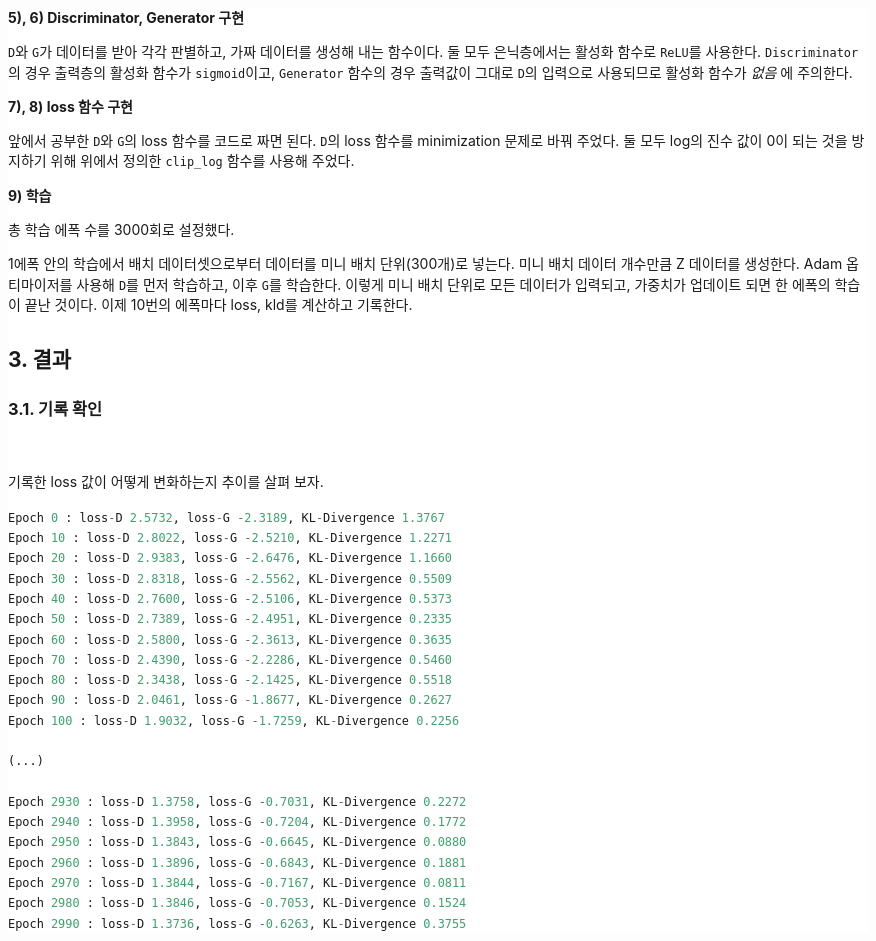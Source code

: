 
**5), 6) Discriminator, Generator 구현**

 `D`와 `G`가 데이터를 받아 각각 판별하고, 가짜 데이터를 생성해 내는 함수이다. 둘 모두 은닉층에서는 활성화 함수로 `ReLU`를 사용한다. `Discriminator`의 경우 출력층의 활성화 함수가 `sigmoid`이고,  `Generator` 함수의 경우 출력값이 그대로 `D`의 입력으로 사용되므로 활성화 함수가 *없음* 에 주의한다. 



**7), 8) loss 함수 구현**

 앞에서 공부한 `D`와 `G`의 loss 함수를 코드로 짜면 된다. `D`의 loss 함수를 minimization 문제로 바꿔 주었다. 둘 모두 log의 진수 값이 0이 되는 것을 방지하기 위해 위에서 정의한 `clip_log` 함수를 사용해 주었다. 



**9) 학습**

 총 학습 에폭 수를 3000회로 설정했다.

 1에폭 안의 학습에서 배치 데이터셋으로부터 데이터를 미니 배치 단위(300개)로 넣는다. 미니 배치 데이터 개수만큼 Z 데이터를 생성한다. Adam 옵티마이저를 사용해 `D`를 먼저 학습하고, 이후 `G`를 학습한다. 이렇게 미니 배치 단위로 모든 데이터가 입력되고, 가중치가 업데이트 되면 한 에폭의 학습이 끝난 것이다. 이제 10번의 에폭마다 loss, kld를 계산하고 기록한다. 





## 3. 결과



### 3.1. 기록 확인

<br>

 기록한 loss 값이 어떻게 변화하는지 추이를 살펴 보자.

```python
Epoch 0 : loss-D 2.5732, loss-G -2.3189, KL-Divergence 1.3767
Epoch 10 : loss-D 2.8022, loss-G -2.5210, KL-Divergence 1.2271
Epoch 20 : loss-D 2.9383, loss-G -2.6476, KL-Divergence 1.1660
Epoch 30 : loss-D 2.8318, loss-G -2.5562, KL-Divergence 0.5509
Epoch 40 : loss-D 2.7600, loss-G -2.5106, KL-Divergence 0.5373
Epoch 50 : loss-D 2.7389, loss-G -2.4951, KL-Divergence 0.2335
Epoch 60 : loss-D 2.5800, loss-G -2.3613, KL-Divergence 0.3635
Epoch 70 : loss-D 2.4390, loss-G -2.2286, KL-Divergence 0.5460
Epoch 80 : loss-D 2.3438, loss-G -2.1425, KL-Divergence 0.5518
Epoch 90 : loss-D 2.0461, loss-G -1.8677, KL-Divergence 0.2627
Epoch 100 : loss-D 1.9032, loss-G -1.7259, KL-Divergence 0.2256
    
(...)

Epoch 2930 : loss-D 1.3758, loss-G -0.7031, KL-Divergence 0.2272
Epoch 2940 : loss-D 1.3958, loss-G -0.7204, KL-Divergence 0.1772
Epoch 2950 : loss-D 1.3843, loss-G -0.6645, KL-Divergence 0.0880
Epoch 2960 : loss-D 1.3896, loss-G -0.6843, KL-Divergence 0.1881
Epoch 2970 : loss-D 1.3844, loss-G -0.7167, KL-Divergence 0.0811
Epoch 2980 : loss-D 1.3846, loss-G -0.7053, KL-Divergence 0.1524
Epoch 2990 : loss-D 1.3736, loss-G -0.6263, KL-Divergence 0.3755
```
